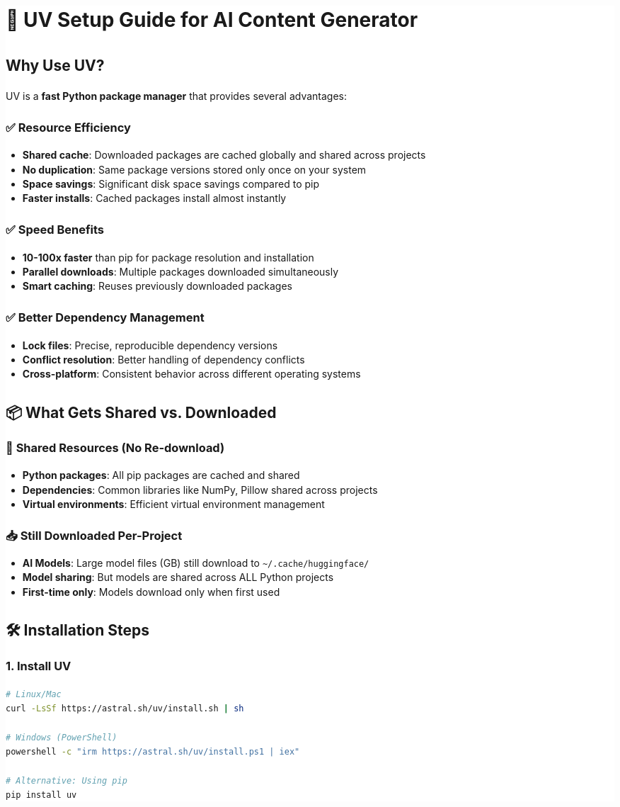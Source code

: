 # 🚀 UV Setup Guide for AI Content Generator

## Why Use UV?

UV is a **fast Python package manager** that provides several advantages:

### ✅ **Resource Efficiency**
- **Shared cache**: Downloaded packages are cached globally and shared across projects
- **No duplication**: Same package versions stored only once on your system
- **Space savings**: Significant disk space savings compared to pip
- **Faster installs**: Cached packages install almost instantly

### ✅ **Speed Benefits**
- **10-100x faster** than pip for package resolution and installation
- **Parallel downloads**: Multiple packages downloaded simultaneously
- **Smart caching**: Reuses previously downloaded packages

### ✅ **Better Dependency Management**
- **Lock files**: Precise, reproducible dependency versions
- **Conflict resolution**: Better handling of dependency conflicts
- **Cross-platform**: Consistent behavior across different operating systems

## 📦 **What Gets Shared vs. Downloaded**

### 🔄 **Shared Resources (No Re-download)**
- **Python packages**: All pip packages are cached and shared
- **Dependencies**: Common libraries like NumPy, Pillow shared across projects
- **Virtual environments**: Efficient virtual environment management

### 📥 **Still Downloaded Per-Project**
- **AI Models**: Large model files (GB) still download to `~/.cache/huggingface/`
- **Model sharing**: But models are shared across ALL Python projects
- **First-time only**: Models download only when first used

## 🛠️ **Installation Steps**

### 1. Install UV
```bash
# Linux/Mac
curl -LsSf https://astral.sh/uv/install.sh | sh

# Windows (PowerShell)
powershell -c "irm https://astral.sh/uv/install.ps1 | iex"

# Alternative: Using pip
pip install uv
```
